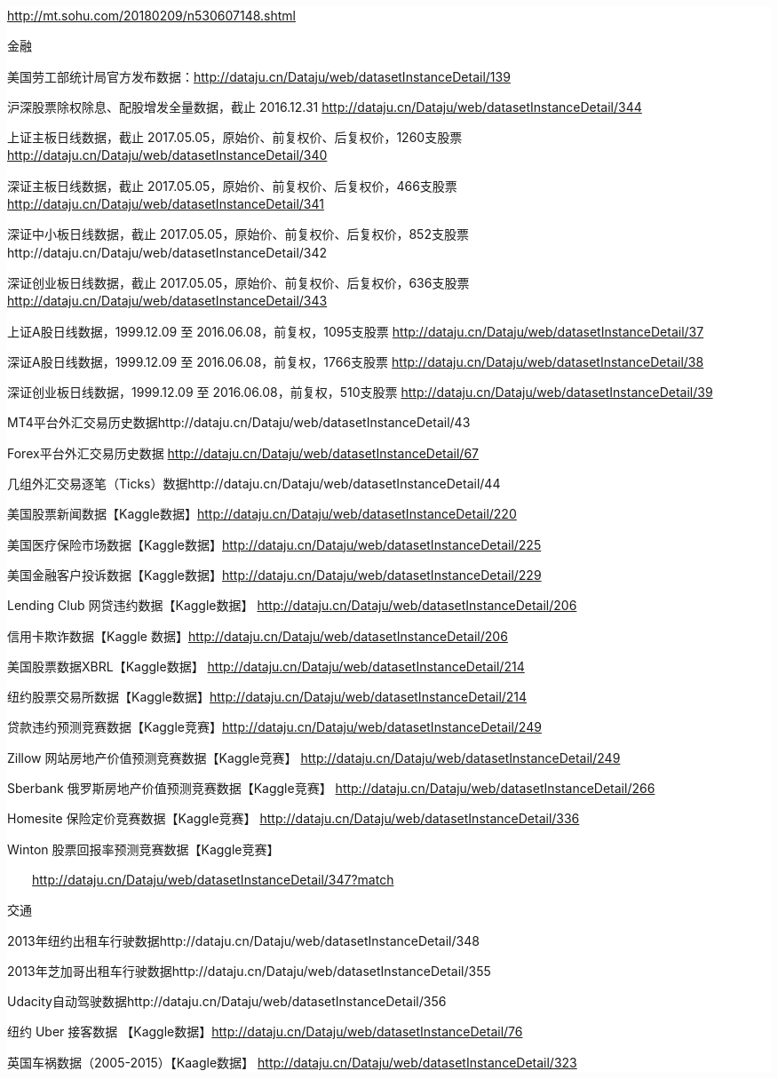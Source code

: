 http://mt.sohu.com/20180209/n530607148.shtml

金融

美国劳工部统计局官方发布数据：http://dataju.cn/Dataju/web/datasetInstanceDetail/139

沪深股票除权除息、配股增发全量数据，截止 2016.12.31 http://dataju.cn/Dataju/web/datasetInstanceDetail/344

上证主板日线数据，截止 2017.05.05，原始价、前复权价、后复权价，1260支股票 http://dataju.cn/Dataju/web/datasetInstanceDetail/340

深证主板日线数据，截止 2017.05.05，原始价、前复权价、后复权价，466支股票 http://dataju.cn/Dataju/web/datasetInstanceDetail/341

深证中小板日线数据，截止 2017.05.05，原始价、前复权价、后复权价，852支股票http://dataju.cn/Dataju/web/datasetInstanceDetail/342

深证创业板日线数据，截止 2017.05.05，原始价、前复权价、后复权价，636支股票 http://dataju.cn/Dataju/web/datasetInstanceDetail/343

上证A股日线数据，1999.12.09 至 2016.06.08，前复权，1095支股票 http://dataju.cn/Dataju/web/datasetInstanceDetail/37

深证A股日线数据，1999.12.09 至 2016.06.08，前复权，1766支股票 http://dataju.cn/Dataju/web/datasetInstanceDetail/38

深证创业板日线数据，1999.12.09 至 2016.06.08，前复权，510支股票 http://dataju.cn/Dataju/web/datasetInstanceDetail/39

MT4平台外汇交易历史数据http://dataju.cn/Dataju/web/datasetInstanceDetail/43

Forex平台外汇交易历史数据 http://dataju.cn/Dataju/web/datasetInstanceDetail/67

几组外汇交易逐笔（Ticks）数据http://dataju.cn/Dataju/web/datasetInstanceDetail/44

美国股票新闻数据【Kaggle数据】http://dataju.cn/Dataju/web/datasetInstanceDetail/220

美国医疗保险市场数据【Kaggle数据】http://dataju.cn/Dataju/web/datasetInstanceDetail/225

美国金融客户投诉数据【Kaggle数据】http://dataju.cn/Dataju/web/datasetInstanceDetail/229

Lending Club 网贷违约数据【Kaggle数据】 http://dataju.cn/Dataju/web/datasetInstanceDetail/206

信用卡欺诈数据【Kaggle 数据】http://dataju.cn/Dataju/web/datasetInstanceDetail/206

美国股票数据XBRL【Kaggle数据】 http://dataju.cn/Dataju/web/datasetInstanceDetail/214

纽约股票交易所数据【Kaggle数据】http://dataju.cn/Dataju/web/datasetInstanceDetail/214

贷款违约预测竞赛数据【Kaggle竞赛】http://dataju.cn/Dataju/web/datasetInstanceDetail/249

Zillow 网站房地产价值预测竞赛数据【Kaggle竞赛】 http://dataju.cn/Dataju/web/datasetInstanceDetail/249

Sberbank 俄罗斯房地产价值预测竞赛数据【Kaggle竞赛】 http://dataju.cn/Dataju/web/datasetInstanceDetail/266

Homesite 保险定价竞赛数据【Kaggle竞赛】 http://dataju.cn/Dataju/web/datasetInstanceDetail/336

Winton 股票回报率预测竞赛数据【Kaggle竞赛】

　　http://dataju.cn/Dataju/web/datasetInstanceDetail/347?match

交通

2013年纽约出租车行驶数据http://dataju.cn/Dataju/web/datasetInstanceDetail/348

2013年芝加哥出租车行驶数据http://dataju.cn/Dataju/web/datasetInstanceDetail/355

Udacity自动驾驶数据http://dataju.cn/Dataju/web/datasetInstanceDetail/356

纽约 Uber 接客数据 【Kaggle数据】http://dataju.cn/Dataju/web/datasetInstanceDetail/76

英国车祸数据（2005-2015）【Kaagle数据】 http://dataju.cn/Dataju/web/datasetInstanceDetail/323
